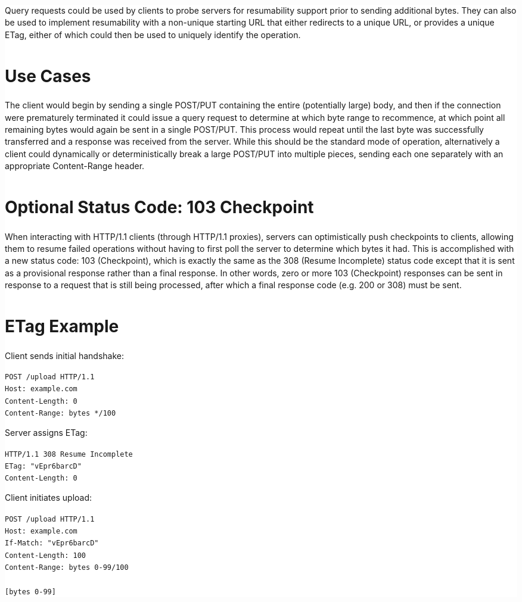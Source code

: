 Query requests could be used by clients to probe servers for resumability support prior to sending additional bytes. They can also be used to implement resumability with a non-unique starting URL that either redirects to a unique URL, or provides a unique ETag, either of which could then be used to uniquely identify the operation.

# Use Cases #

The client would begin by sending a single POST/PUT containing the entire (potentially large) body, and then if the connection were prematurely terminated it could issue a query request to determine at which byte range to recommence, at which point all remaining bytes would again be sent in a single POST/PUT. This process would repeat until the last byte was successfully transferred and a response was received from the server. While this should be the standard mode of operation, alternatively a client could dynamically or deterministically break a large POST/PUT into multiple pieces, sending each one separately with an appropriate Content-Range header.

# Optional Status Code: 103 Checkpoint #

When interacting with HTTP/1.1 clients (through HTTP/1.1 proxies), servers can optimistically push checkpoints to clients, allowing them to resume failed operations without having to first poll the server to determine which bytes it had. This is accomplished with a new status code: 103 (Checkpoint), which is exactly the same as the 308 (Resume Incomplete) status code except that it is sent as a provisional response rather than a final response. In other words, zero or more 103 (Checkpoint) responses can be sent in response to a request that is still being processed, after which a final response code (e.g. 200 or 308) must be sent.

# ETag Example #

Client sends initial handshake:

```
POST /upload HTTP/1.1
Host: example.com
Content-Length: 0
Content-Range: bytes */100
```

Server assigns ETag:

```
HTTP/1.1 308 Resume Incomplete
ETag: "vEpr6barcD"
Content-Length: 0
```

Client initiates upload:

```
POST /upload HTTP/1.1
Host: example.com
If-Match: "vEpr6barcD"
Content-Length: 100
Content-Range: bytes 0-99/100

[bytes 0-99]
```
